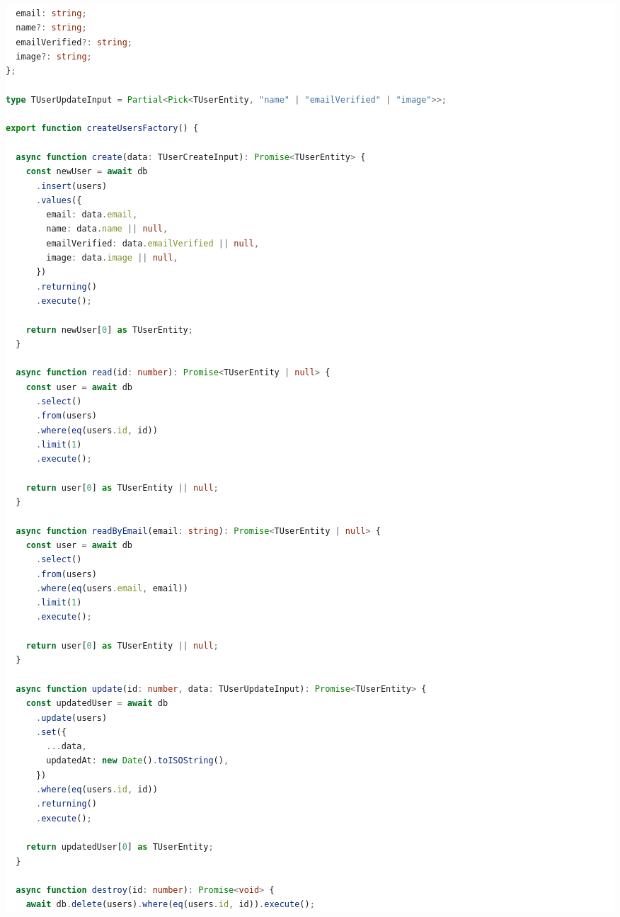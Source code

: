 ```typescript
  email: string;
  name?: string;
  emailVerified?: string;
  image?: string;
};

type TUserUpdateInput = Partial<Pick<TUserEntity, "name" | "emailVerified" | "image">>;

export function createUsersFactory() {
  
  async function create(data: TUserCreateInput): Promise<TUserEntity> {
    const newUser = await db
      .insert(users)
      .values({
        email: data.email,
        name: data.name || null,
        emailVerified: data.emailVerified || null,
        image: data.image || null,
      })
      .returning()
      .execute();

    return newUser[0] as TUserEntity;
  }

  async function read(id: number): Promise<TUserEntity | null> {
    const user = await db
      .select()
      .from(users)
      .where(eq(users.id, id))
      .limit(1)
      .execute();

    return user[0] as TUserEntity || null;
  }

  async function readByEmail(email: string): Promise<TUserEntity | null> {
    const user = await db
      .select()
      .from(users)
      .where(eq(users.email, email))
      .limit(1)
      .execute();

    return user[0] as TUserEntity || null;
  }

  async function update(id: number, data: TUserUpdateInput): Promise<TUserEntity> {
    const updatedUser = await db
      .update(users)
      .set({
        ...data,
        updatedAt: new Date().toISOString(),
      })
      .where(eq(users.id, id))
      .returning()
      .execute();

    return updatedUser[0] as TUserEntity;
  }

  async function destroy(id: number): Promise<void> {
    await db.delete(users).where(eq(users.id, id)).execute();
```